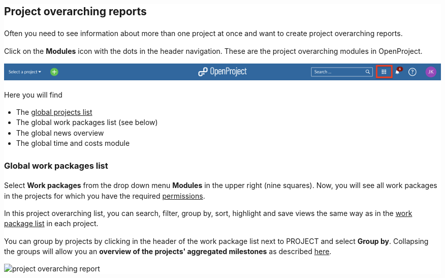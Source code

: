 
## Project overarching reports

Often you need to see information about more than one project at once and want to create project overarching reports.

Click on the **Modules** icon with the dots in the header navigation. These are the project overarching modules in OpenProject.

![navigation bar modules](navigation-bar-modules-3923134.png)

Here you will find

- The [global projects list](#global-projects-overview---view-all-projects)
- The global work packages list (see below)
- The global news overview
- The global time and costs module

### Global work packages list

Select **Work packages** from the drop down menu **Modules** in the upper right (nine squares). Now, you will see all work packages in the projects for which you have the required [permissions](../..//system-admin-guide/users-permissions/roles-permissions/).

In this project overarching list, you can search, filter, group by, sort, highlight and save views the same way as in the [work package list](../work-packages/work-package-table-configuration) in each project.

You can group by projects by clicking in the header of the work package list next to PROJECT and select **Group by**. Collapsing the groups will allow you an **overview of the projects' aggregated milestones** as described [here](../../user-guide/work-packages/work-package-table-configuration/#flat-list-hierarchy-mode-and-group-by).

![project overarching report](project-overarching-report.gif)
